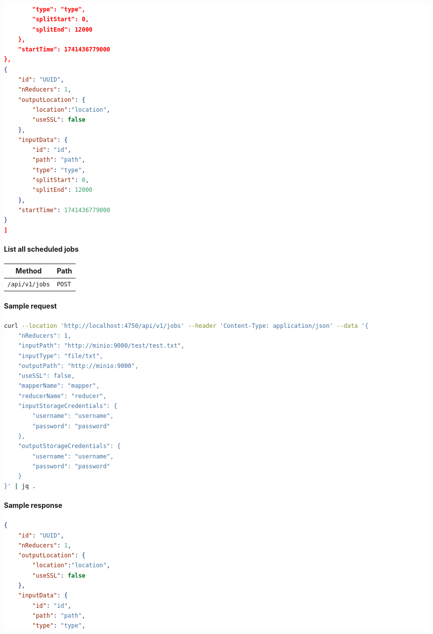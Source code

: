 ```json
        "type": "type",
        "splitStart": 0,
        "splitEnd": 12000
    },
    "startTime": 1741436779000
},
{
    "id": "UUID",
    "nReducers": 1,
    "outputLocation": {
        "location":"location",
        "useSSL": false
    },
    "inputData": {
        "id": "id",
        "path": "path",
        "type": "type",
        "splitStart": 0,
        "splitEnd": 12000
    },
    "startTime": 1741436779000
}
]
```
#### List all scheduled jobs
| Method            |  Path  |
|-------------------|--------|
| `/api/v1/jobs`    | `POST`  |
#### Sample request
```bash
curl --location 'http://localhost:4750/api/v1/jobs' --header 'Content-Type: application/json' --data '{
    "nReducers": 1,
    "inputPath": "http://minio:9000/test/test.txt",
    "inputType": "file/txt",
    "outputPath": "http://minio:9000",
    "useSSL": false,
    "mapperName": "mapper",
    "reducerName": "reducer",
    "inputStorageCredentials": {
        "username": "username",
        "password": "password"
    },
    "outputStorageCredentials": {
        "username": "username",
        "password": "password"
    }
}' | jq .
```
#### Sample response
```json
{
    "id": "UUID",
    "nReducers": 1,
    "outputLocation": {
        "location":"location",
        "useSSL": false
    },
    "inputData": {
        "id": "id",
        "path": "path",
        "type": "type",
```